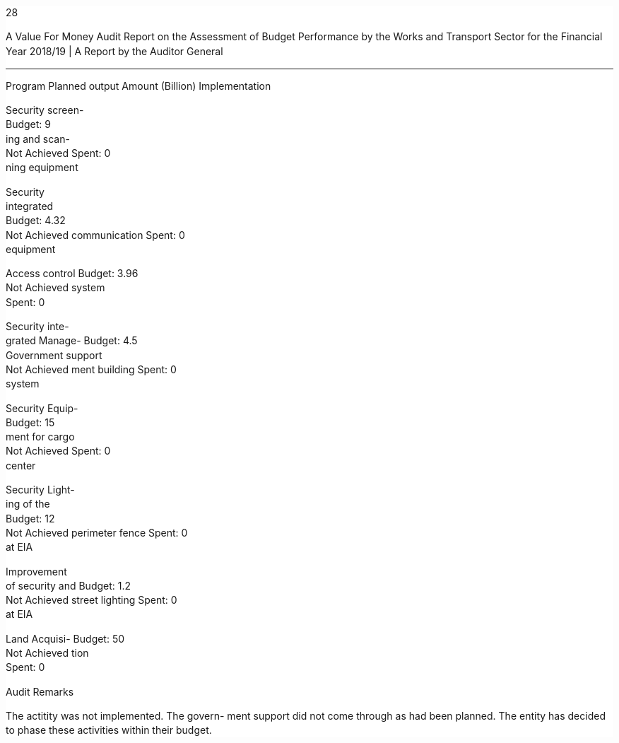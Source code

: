 
28

A Value For Money Audit Report on the Assessment of Budget Performance by the Works and Transport Sector for the Financial Year 2018/19 \| A Report by the Auditor General

---

Program Planned output Amount (Billion) Implementation

Security screen-  
Budget: 9  
ing and scan-  
Not Achieved Spent: 0  
ning equipment

Security  
integrated  
Budget: 4.32  
Not Achieved communication Spent: 0  
equipment

Access control Budget: 3.96  
Not Achieved system  
Spent: 0

Security inte-  
grated Manage- Budget: 4.5  
Government support  
Not Achieved ment building Spent: 0  
system

Security Equip-  
Budget: 15  
ment for cargo  
Not Achieved Spent: 0  
center

Security Light-  
ing of the  
Budget: 12  
Not Achieved perimeter fence Spent: 0  
at EIA

Improvement  
of security and Budget: 1.2  
Not Achieved street lighting Spent: 0  
at EIA

Land Acquisi- Budget: 50  
Not Achieved tion  
Spent: 0

Audit Remarks

The actitity was not implemented. The govern- ment support did not come through as had been planned. The entity has decided to phase these activities within their budget.
